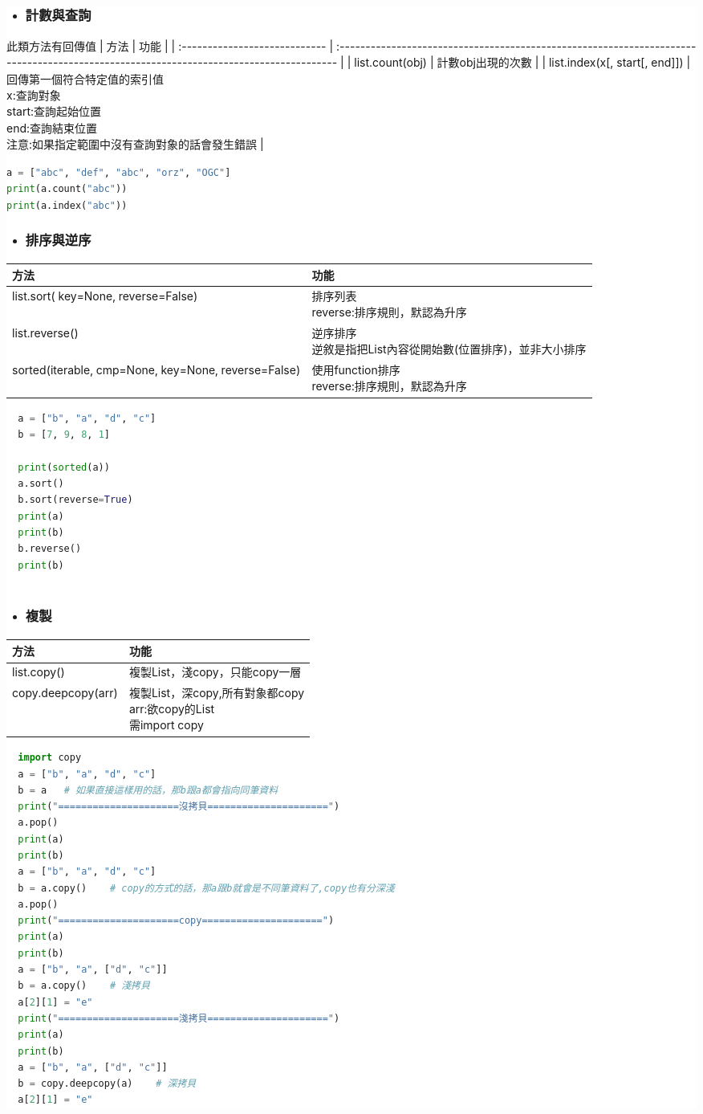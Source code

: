   + ### 計數與查詢
  此類方法有回傳值
  | 方法                          | 功能                                                                                                                                   |
  | :---------------------------- | :------------------------------------------------------------------------------------------------------------------------------------- |
  | list.count(obj)               | 計數obj出現的次數                                                                                                                      |
  | list.index(x[, start[, end]]) | 回傳第一個符合特定值的索引值<br>x:查詢對象 <br>start:查詢起始位置<br>end:查詢結束位置<br>注意:如果指定範圍中沒有查詢對象的話會發生錯誤 |

  ```python
  a = ["abc", "def", "abc", "orz", "OGC"]
  print(a.count("abc"))
  print(a.index("abc"))
  ```

  + ### 排序與逆序
  | 方法                                | 功能                                                           |
  | :---------------------------------- | :------------------------------------------------------------- |
  | list.sort( key=None, reverse=False) | 排序列表<br>reverse:排序規則，默認為升序                       |
  | list.reverse()                      | 逆序排序<br>逆敘是指把List內容從開始數(位置排序)，並非大小排序 |
  |sorted(iterable, cmp=None, key=None, reverse=False)|使用function排序<br>reverse:排序規則，默認為升序                       |
     
  ```python
    a = ["b", "a", "d", "c"]
    b = [7, 9, 8, 1]

    print(sorted(a))
    a.sort()
    b.sort(reverse=True)
    print(a)
    print(b)
    b.reverse()
    print(b)
    
  ```
  + ### 複製
  | 方法               | 功能                                                                 |
  | :----------------- | :------------------------------------------------------------------- |
  | list.copy()        | 複製List，淺copy，只能copy一層                                       |
  | copy.deepcopy(arr) | 複製List，深copy,所有對象都copy<br>arr:欲copy的List<br>需import copy |

  ```python
    import copy
    a = ["b", "a", "d", "c"]
    b = a   # 如果直接這樣用的話，那b跟a都會指向同筆資料
    print("=====================沒拷貝=====================")
    a.pop()
    print(a)
    print(b)
    a = ["b", "a", "d", "c"]
    b = a.copy()    # copy的方式的話，那a跟b就會是不同筆資料了,copy也有分深淺
    a.pop()
    print("=====================copy=====================")
    print(a)
    print(b)
    a = ["b", "a", ["d", "c"]]
    b = a.copy()    # 淺拷貝
    a[2][1] = "e"
    print("=====================淺拷貝=====================")
    print(a)
    print(b)
    a = ["b", "a", ["d", "c"]]
    b = copy.deepcopy(a)    # 深拷貝
    a[2][1] = "e"
  ```